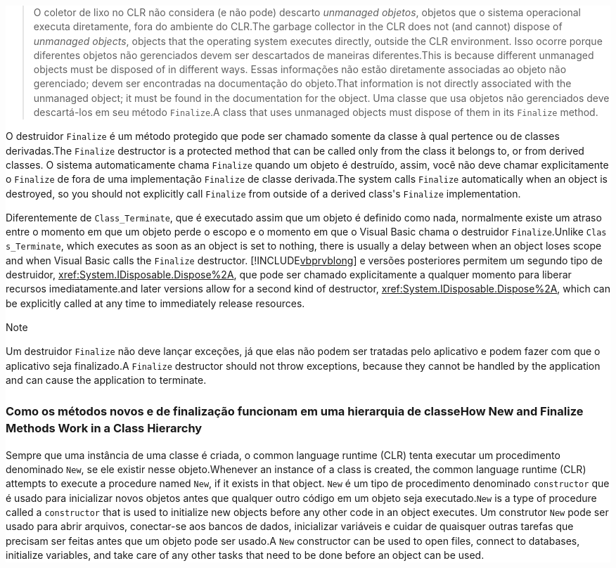 >  <span data-ttu-id="7562f-131">O coletor de lixo no CLR não considera (e não pode) descarto *unmanaged objetos*, objetos que o sistema operacional executa diretamente, fora do ambiente do CLR.</span><span class="sxs-lookup"><span data-stu-id="7562f-131">The garbage collector in the CLR does not (and cannot) dispose of *unmanaged objects*, objects that the operating system executes directly, outside the CLR environment.</span></span> <span data-ttu-id="7562f-132">Isso ocorre porque diferentes objetos não gerenciados devem ser descartados de maneiras diferentes.</span><span class="sxs-lookup"><span data-stu-id="7562f-132">This is because different unmanaged objects must be disposed of in different ways.</span></span> <span data-ttu-id="7562f-133">Essas informações não estão diretamente associadas ao objeto não gerenciado; devem ser encontradas na documentação do objeto.</span><span class="sxs-lookup"><span data-stu-id="7562f-133">That information is not directly associated with the unmanaged object; it must be found in the documentation for the object.</span></span> <span data-ttu-id="7562f-134">Uma classe que usa objetos não gerenciados deve descartá-los em seu método `Finalize`.</span><span class="sxs-lookup"><span data-stu-id="7562f-134">A class that uses unmanaged objects must dispose of them in its `Finalize` method.</span></span>  
  
 <span data-ttu-id="7562f-135">O destruidor `Finalize` é um método protegido que pode ser chamado somente da classe à qual pertence ou de classes derivadas.</span><span class="sxs-lookup"><span data-stu-id="7562f-135">The `Finalize` destructor is a protected method that can be called only from the class it belongs to, or from derived classes.</span></span> <span data-ttu-id="7562f-136">O sistema automaticamente chama `Finalize` quando um objeto é destruído, assim, você não deve chamar explicitamente o `Finalize` de fora de uma implementação `Finalize` de classe derivada.</span><span class="sxs-lookup"><span data-stu-id="7562f-136">The system calls `Finalize` automatically when an object is destroyed, so you should not explicitly call `Finalize` from outside of a derived class's `Finalize` implementation.</span></span>  
  
 <span data-ttu-id="7562f-137">Diferentemente de `Class_Terminate`, que é executado assim que um objeto é definido como nada, normalmente existe um atraso entre o momento em que um objeto perde o escopo e o momento em que o Visual Basic chama o destruidor `Finalize`.</span><span class="sxs-lookup"><span data-stu-id="7562f-137">Unlike `Class_Terminate`, which executes as soon as an object is set to nothing, there is usually a delay between when an object loses scope and when Visual Basic calls the `Finalize` destructor.</span></span> [!INCLUDE[vbprvblong](~/includes/vbprvblong-md.md)] <span data-ttu-id="7562f-138">e versões posteriores permitem um segundo tipo de destruidor, <xref:System.IDisposable.Dispose%2A>, que pode ser chamado explicitamente a qualquer momento para liberar recursos imediatamente.</span><span class="sxs-lookup"><span data-stu-id="7562f-138">and later versions allow for a second kind of destructor, <xref:System.IDisposable.Dispose%2A>, which can be explicitly called at any time to immediately release resources.</span></span>  
  
> [!NOTE]
>  <span data-ttu-id="7562f-139">Um destruidor `Finalize` não deve lançar exceções, já que elas não podem ser tratadas pelo aplicativo e podem fazer com que o aplicativo seja finalizado.</span><span class="sxs-lookup"><span data-stu-id="7562f-139">A `Finalize` destructor should not throw exceptions, because they cannot be handled by the application and can cause the application to terminate.</span></span>  
  
### <a name="how-new-and-finalize-methods-work-in-a-class-hierarchy"></a><span data-ttu-id="7562f-140">Como os métodos novos e de finalização funcionam em uma hierarquia de classe</span><span class="sxs-lookup"><span data-stu-id="7562f-140">How New and Finalize Methods Work in a Class Hierarchy</span></span>  
 <span data-ttu-id="7562f-141">Sempre que uma instância de uma classe é criada, o common language runtime (CLR) tenta executar um procedimento denominado `New`, se ele existir nesse objeto.</span><span class="sxs-lookup"><span data-stu-id="7562f-141">Whenever an instance of a class is created, the common language runtime (CLR) attempts to execute a procedure named `New`, if it exists in that object.</span></span> <span data-ttu-id="7562f-142">`New` é um tipo de procedimento denominado `constructor` que é usado para inicializar novos objetos antes que qualquer outro código em um objeto seja executado.</span><span class="sxs-lookup"><span data-stu-id="7562f-142">`New` is a type of procedure called a `constructor` that is used to initialize new objects before any other code in an object executes.</span></span> <span data-ttu-id="7562f-143">Um construtor `New` pode ser usado para abrir arquivos, conectar-se aos bancos de dados, inicializar variáveis e cuidar de quaisquer outras tarefas que precisam ser feitas antes que um objeto pode ser usado.</span><span class="sxs-lookup"><span data-stu-id="7562f-143">A `New` constructor can be used to open files, connect to databases, initialize variables, and take care of any other tasks that need to be done before an object can be used.</span></span>  
  